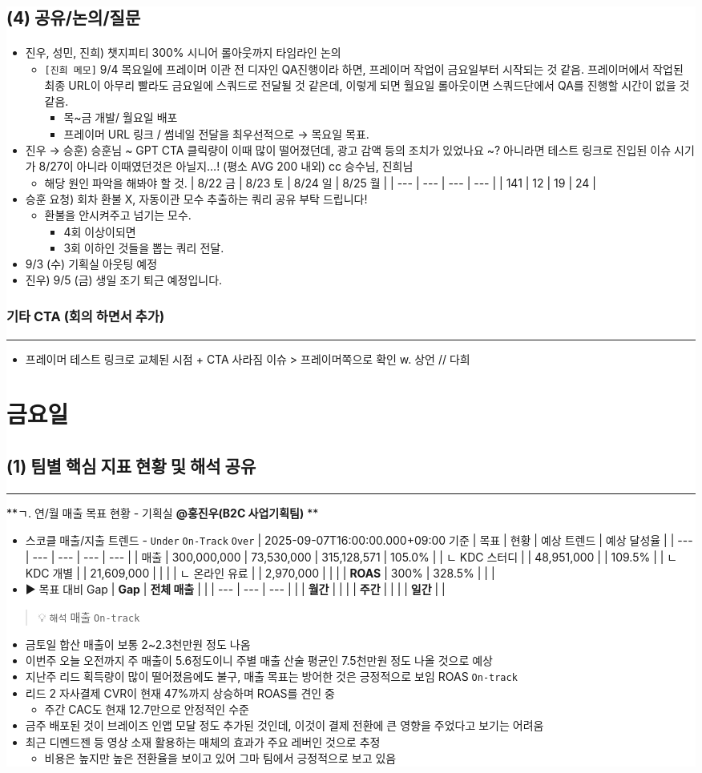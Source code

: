 ## (4) 공유/논의/질문
- 진우, 성민, 진희) 챗지피티 300% 시니어 롤아웃까지 타임라인 논의
  - `[진희 메모]` 9/4 목요일에 프레이머 이관 전 디자인 QA진행이라 하면, 프레이머 작업이 금요일부터 시작되는 것 같음. 프레이머에서 작업된 최종 URL이 아무리 빨라도 금요일에 스쿼드로 전달될 것 같은데, 이렇게 되면 월요일 롤아웃이면 스쿼드단에서 QA를 진행할 시간이 없을 것 같음.
    - 목~금 개발/ 월요일 배포 
    - 프레이머 URL 링크 / 썸네일 전달을 최우선적으로  → 목요일 목표. 
- 진우 → 승훈) 승훈님 ~ GPT CTA 클릭량이 이때 많이 떨어졌던데, 광고 감액 등의 조치가 있었나요 ~? 아니라면 테스트 링크로 진입된 이슈 시기가 8/27이 아니라 이때였던것은 아닐지…! (평소 AVG 200 내외) cc 승수님, 진희님
  - 해당 원인 파악을 해봐야 할 것.
| 8/22 금 | 8/23 토 | 8/24 일 | 8/25 월 |
| --- | --- | --- | --- |
| 141 | 12 | 19 | 24 |
- 승훈 요청) 회차 환불 X, 자동이관 모수 추출하는 쿼리 공유 부탁 드립니다! 
  - 환불을 안시켜주고 넘기는 모수. 
    - 4회 이상이되면 
    - 3회 이하인 것들을 뽑는 쿼리 전달. 
- 9/3 (수) 기획실 아웃팅 예정
- 진우) 9/5 (금) 생일 조기 퇴근 예정입니다.

### 기타 CTA (회의 하면서 추가)

---
- 프레이머 테스트 링크로 교체된 시점 + CTA 사라짐 이슈 > 프레이머쪽으로 확인 w. 상언 // 다희 

# 금요일 

## (1) 팀별 핵심 지표 현황 및 해석 공유

---
**ㄱ. 연/월 매출 목표 현황 - 기획실 ****@홍진우(B2C 사업기획팀)**** **
- 스코클 매출/지출 트렌드 - `Under` `On-Track` `Over`
| 2025-09-07T16:00:00.000+09:00  기준 | 목표 | 현황 | 예상 트렌드 | 예상 달성율 |
| --- | --- | --- | --- | --- |
| 매출 | 300,000,000 | 73,530,000 | 315,128,571 | 105.0% |
| ㄴ KDC 스터디 |  | 48,951,000 |  | 109.5% |
| ㄴ KDC 개별 |  | 21,609,000 |  |  |
| ㄴ 온라인 유료 |  | 2,970,000 |  |  |
| **ROAS** | 300% | 328.5% |  |  |
- ▶ 목표 대비 Gap
| **Gap** | **전체 매출** |  |
| --- | --- | --- |
|  | **월간** |  |
|  | **주간** |  |
|  | **일간** |  |
> 💡 `해석`
  매출 `On-track`
  - 금토일 합산 매출이 보통 2~2.3천만원 정도 나옴
  - 이번주 오늘 오전까지 주 매출이 5.6정도이니 주별 매출 산술 평균인 7.5천만원 정도 나올 것으로 예상
  - 지난주 리드 획득량이 많이 떨어졌음에도 불구, 매출 목표는 방어한 것은 긍정적으로 보임
  ROAS `On-track`
  - 리드 2 자사결제 CVR이 현재 47%까지 상승하며 ROAS를 견인 중
    - 주간 CAC도 현재 12.7만으로 안정적인 수준
  - 금주 배포된 것이 브레이즈 인앱 모달 정도 추가된 것인데, 이것이 결제 전환에 큰 영향을 주었다고 보기는 어려움
  - 최근 디멘드젠 등 영상 소재 활용하는 매체의 효과가 주요 레버인 것으로 추정
    - 비용은 높지만 높은 전환율을 보이고 있어 그마 팀에서 긍정적으로 보고 있음